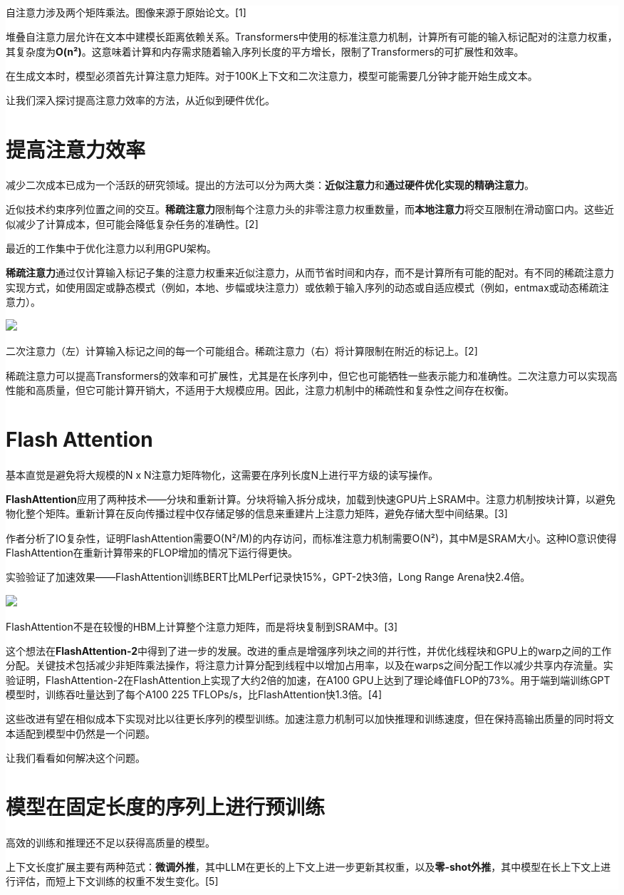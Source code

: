 自注意力涉及两个矩阵乘法。图像来源于原始论文。[1]

堆叠自注意力层允许在文本中建模长距离依赖关系。Transformers中使用的标准注意力机制，计算所有可能的输入标记配对的注意力权重，其复杂度为**O(n²)**。这意味着计算和内存需求随着输入序列长度的平方增长，限制了Transformers的可扩展性和效率。

在生成文本时，模型必须首先计算注意力矩阵。对于100K上下文和二次注意力，模型可能需要几分钟才能开始生成文本。

让我们深入探讨提高注意力效率的方法，从近似到硬件优化。

# 提高注意力效率

减少二次成本已成为一个活跃的研究领域。提出的方法可以分为两大类：**近似注意力**和**通过硬件优化实现的精确注意力**。

近似技术约束序列位置之间的交互。**稀疏注意力**限制每个注意力头的非零注意力权重数量，而**本地注意力**将交互限制在滑动窗口内。这些近似减少了计算成本，但可能会降低复杂任务的准确性。[2]

最近的工作集中于优化注意力以利用GPU架构。

**稀疏注意力**通过仅计算输入标记子集的注意力权重来近似注意力，从而节省时间和内存，而不是计算所有可能的配对。有不同的稀疏注意力实现方式，如使用固定或静态模式（例如，本地、步幅或块注意力）或依赖于输入序列的动态或自适应模式（例如，entmax或动态稀疏注意力）。

![](../Images/db8e90a3376384683f9f21dd41c2273e.png)

二次注意力（左）计算输入标记之间的每一个可能组合。稀疏注意力（右）将计算限制在附近的标记上。[2]

稀疏注意力可以提高Transformers的效率和可扩展性，尤其是在长序列中，但它也可能牺牲一些表示能力和准确性。二次注意力可以实现高性能和高质量，但它可能计算开销大，不适用于大规模应用。因此，注意力机制中的稀疏性和复杂性之间存在权衡。

# Flash Attention

基本直觉是避免将大规模的N x N注意力矩阵物化，这需要在序列长度N上进行平方级的读写操作。

**FlashAttention**应用了两种技术——分块和重新计算。分块将输入拆分成块，加载到快速GPU片上SRAM中。注意力机制按块计算，以避免物化整个矩阵。重新计算在反向传播过程中仅存储足够的信息来重建片上注意力矩阵，避免存储大型中间结果。[3]

作者分析了IO复杂性，证明FlashAttention需要O(N²/M)的内存访问，而标准注意力机制需要O(N²)，其中M是SRAM大小。这种IO意识使得FlashAttention在重新计算带来的FLOP增加的情况下运行得更快。

实验验证了加速效果——FlashAttention训练BERT比MLPerf记录快15%，GPT-2快3倍，Long Range Arena快2.4倍。

![](../Images/91d89ae3fb6519710fb048cc8cf01905.png)

FlashAttention不是在较慢的HBM上计算整个注意力矩阵，而是将块复制到SRAM中。[3]

这个想法在**FlashAttention-2**中得到了进一步的发展。改进的重点是增强序列块之间的并行性，并优化线程块和GPU上的warp之间的工作分配。关键技术包括减少非矩阵乘法操作，将注意力计算分配到线程中以增加占用率，以及在warps之间分配工作以减少共享内存流量。实验证明，FlashAttention-2在FlashAttention上实现了大约2倍的加速，在A100 GPU上达到了理论峰值FLOP的73%。用于端到端训练GPT模型时，训练吞吐量达到了每个A100 225 TFLOPs/s，比FlashAttention快1.3倍。[4]

这些改进有望在相似成本下实现对比以往更长序列的模型训练。加速注意力机制可以加快推理和训练速度，但在保持高输出质量的同时将文本适配到模型中仍然是一个问题。

让我们看看如何解决这个问题。

# 模型在固定长度的序列上进行预训练

高效的训练和推理还不足以获得高质量的模型。

上下文长度扩展主要有两种范式：**微调外推**，其中LLM在更长的上下文上进一步更新其权重，以及**零-shot外推**，其中模型在长上下文上进行评估，而短上下文训练的权重不发生变化。[5]
